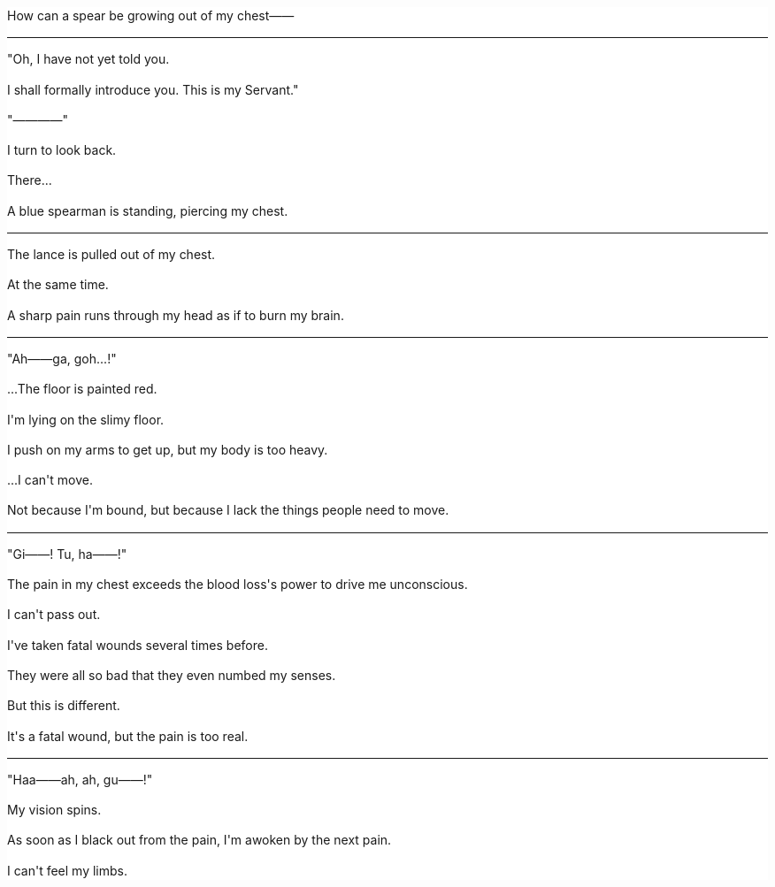 How can a spear be growing out of my chest――  
  
---  
  
"Oh, I have not yet told you.  
  
I shall formally introduce you. This is my Servant."  
  
"――――"  
  
I turn to look back.  
  
There...  
  
A blue spearman is standing, piercing my chest.  
  
---  
  
The lance is pulled out of my chest.  
  
At the same time.  
  
A sharp pain runs through my head as if to burn my brain.  
  
---  
  
"Ah――ga, goh...!"  
  
...The floor is painted red.  
  
I'm lying on the slimy floor.  
  
I push on my arms to get up, but my body is too heavy.  
  
...I can't move.  
  
Not because I'm bound, but because I lack the things people need to move.  
  
---  
  
"Gi――! Tu, ha――!"  
  
The pain in my chest exceeds the blood loss's power to drive me unconscious.  
  
I can't pass out.  
  
I've taken fatal wounds several times before.  
  
They were all so bad that they even numbed my senses.  
  
But this is different.  
  
It's a fatal wound, but the pain is too real.  
  
---  
  
"Haa――ah, ah, gu――!"  
  
My vision spins.  
  
As soon as I black out from the pain, I'm awoken by the next pain.  
  
I can't feel my limbs.  
  